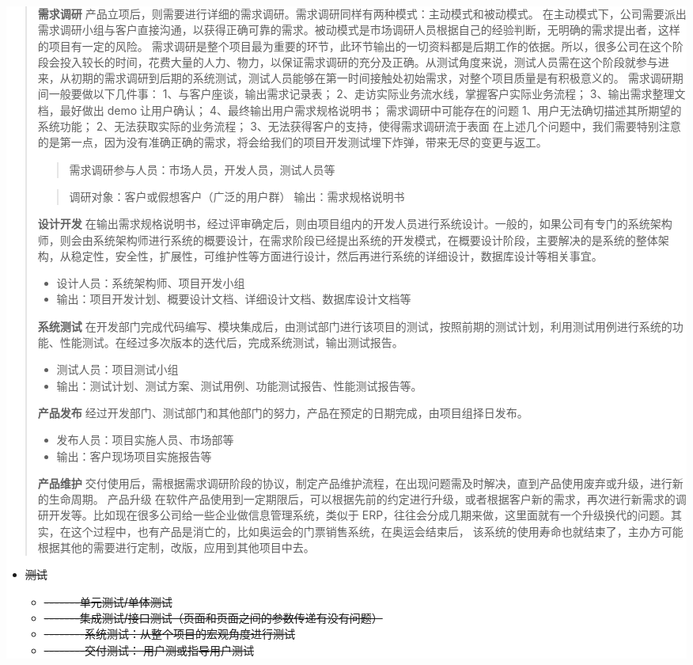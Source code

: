 >
>   **需求调研**
>   产品立项后，则需要进行详细的需求调研。需求调研同样有两种模式：主动模式和被动模式。
>   在主动模式下，公司需要派出需求调研小组与客户直接沟通，以获得正确可靠的需求。被动模式是市场调研人员根据自己的经验判断，无明确的需求提出者，这样的项目有一定的风险。
>   需求调研是整个项目最为重要的环节，此环节输出的一切资料都是后期工作的依据。所以，很多公司在这个阶段会投入较长的时间，花费大量的人力、物力，以保证需求调研的充分及正确。从测试角度来说，测试人员需在这个阶段就参与进来，从初期的需求调研到后期的系统测试，测试人员能够在第一时间接触处初始需求，对整个项目质量是有积极意义的。
>   需求调研期间一般要做以下几件事：
>   1、与客户座谈，输出需求记录表；
>   2、走访实际业务流水线，掌握客户实际业务流程；
>   3、输出需求整理文档，最好做出 demo 让用户确认；
>   4、最终输出用户需求规格说明书；
>   需求调研中可能存在的问题
>   1、用户无法确切描述其所期望的系统功能；
>   2、无法获取实际的业务流程；
>   3、无法获得客户的支持，使得需求调研流于表面
>   在上述几个问题中，我们需要特别注意的是第一点，因为没有准确正确的需求，将会给我们的项目开发测试埋下炸弹，带来无尽的变更与返工。
>
>   >   需求调研参与人员：市场人员，开发人员，测试人员等  
>
>   >   调研对象：客户或假想客户（广泛的用户群）
>   >   输出：需求规格说明书
>
>   
>
>   **设计开发**
>   在输出需求规格说明书，经过评审确定后，则由项目组内的开发人员进行系统设计。一般的，如果公司有专门的系统架构师，则会由系统架构师进行系统的概要设计，在需求阶段已经提出系统的开发模式，在概要设计阶段，主要解决的是系统的整体架构，从稳定性，安全性，扩展性，可维护性等方面进行设计，然后再进行系统的详细设计，数据库设计等相关事宜。
>
>   *    设计人员：系统架构师、项目开发小组
>   *   输出：项目开发计划、概要设计文档、详细设计文档、数据库设计文档等
>
>   **系统测试**
>   在开发部门完成代码编写、模块集成后，由测试部门进行该项目的测试，按照前期的测试计划，利用测试用例进行系统的功能、性能测试。在经过多次版本的迭代后，完成系统测试，输出测试报告。
>
>   *   测试人员：项目测试小组
>   *   输出：测试计划、测试方案、测试用例、功能测试报告、性能测试报告等。
>
>   **产品发布**
>   经过开发部门、测试部门和其他部门的努力，产品在预定的日期完成，由项目组择日发布。
>
>   *   发布人员：项目实施人员、市场部等
>   *    输出：客户现场项目实施报告等
>
>   **产品维护**
>   交付使用后，需根据需求调研阶段的协议，制定产品维护流程，在出现问题需及时解决，直到产品使用废弃或升级，进行新的生命周期。
>    产品升级
>   在软件产品使用到一定期限后，可以根据先前的约定进行升级，或者根据客户新的需求，再次进行新需求的调研开发等。比如现在很多公司给一些企业做信息管理系统，类似于 ERP，往往会分成几期来做，这里面就有一个升级换代的问题。其实，在这个过程中，也有产品是消亡的，比如奥运会的门票销售系统，在奥运会结束后， 该系统的使用寿命也就结束了，主办方可能根据其他的需要进行定制，改版，应用到其他项目中去。  

  * ~~测试~~
  
    * ~~-------单元测试/单体测试~~
    * ~~-------集成测试/接口测试（页面和页面之间的参数传递有没有问题）~~
    * ~~--------系统测试：从整个项目的宏观角度进行测试~~
    * ~~--------交付测试： 用户测或指导用户测试~~
    